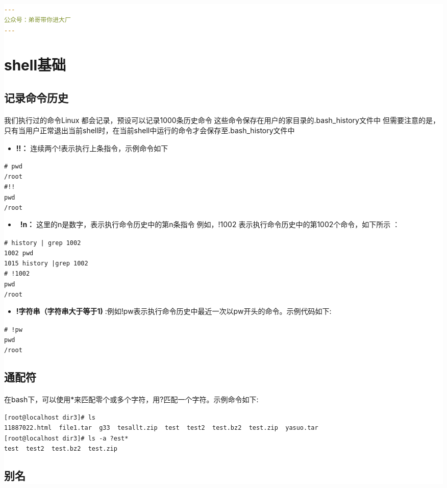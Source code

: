 ```yaml
---
公众号：弟哥带你进大厂
---
```

# shell基础

## 记录命令历史 

我们执行过的命令Linux 都会记录，预设可以记录1000条历史命令 这些命令保存在用户的家目录的.bash_history文件中 但需要注意的是，只有当用户正常退出当前shell时，在当前shell中运行的命令才会保存至.bash_history文件中 

-   **!!：** 连续两个!表示执行上条指令，示例命令如下 

```
# pwd 
/root 
#!! 
pwd 
/root 
```

-     **!n：** 这里的n是数字，表示执行命令历史中的第n条指令 例如，!1002 表示执行命令历史中的第1002个命令，如下所示 ：

```
# history | grep 1002 
1002 pwd 
1015 history |grep 1002 
# !1002 
pwd 
/root
```

-   **!字符串（字符串大于等于1)** :例如!pw表示执行命令历史中最近一次以pw开头的命令。示例代码如下:

```
# !pw 
pwd 
/root
```

## 通配符 

在bash下，可以使用*来匹配零个或多个字符，用?匹配一个字符。示例命令如下:

```
[root@localhost dir3]# ls
11887022.html  file1.tar  g33  tesallt.zip  test  test2  test.bz2  test.zip  yasuo.tar
[root@localhost dir3]# ls -a ?est*
test  test2  test.bz2  test.zip
```

## 别名
